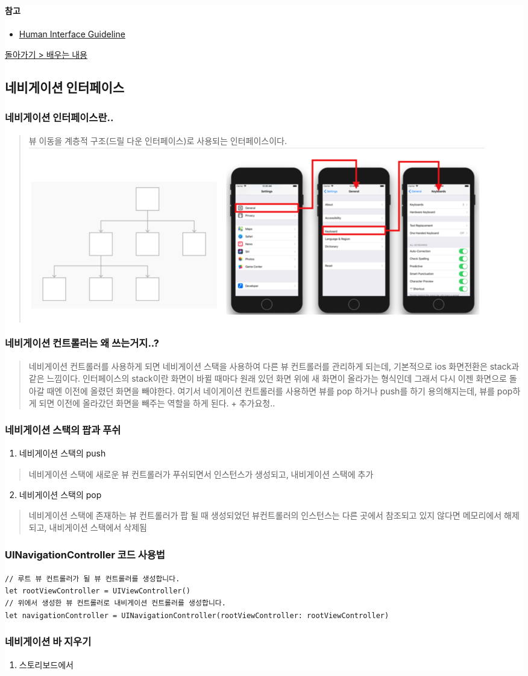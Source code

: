 #### 참고
- [Human Interface Guideline](https://developer.apple.com/design/human-interface-guidelines/ios/overview/themes/)

[돌아가기 > 배우는 내용](#배우는-내용)

## 네비게이션 인터페이스

### 네비게이션 인터페이스란..
> 뷰 이동을 계층적 구조(드릴 다운 인터페이스)로 사용되는 인터페이스이다.
![계층적 구조](./img/project2/navigation1.png)

### 네비게이션 컨트롤러는 왜 쓰는거지..?
> 네비게이션 컨트롤러를 사용하게 되면 네비게이션 스택을 사용하여 다른 뷰 컨트롤러를 관리하게 되는데, 기본적으로 ios 화면전환은 stack과 같은 느낌이다.  인터페이스의 stack이란 화면이 바뀔 때마다 원래 있던 화면 위에 새 화면이 올라가는 형식인데 그래서 다시 이젠 화면으로 돌아갈 때엔 이전에 올렸던 화면을 빼야한다. 여기서 네이게이션 컨트롤러를 사용하면 뷰를 pop 하거나 push를 하기 용의해지는데, 뷰를 pop하게 되면 이전에 올라갔던 화면을 빼주는 역할을 하게 된다. + 추가요청..

### 네비게이션 스택의 팝과 푸쉬
1. 네비게이션 스택의 push
> 네비게이션 스택에 새로운 뷰 컨트롤러가 푸쉬되면서 인스턴스가 생성되고, 내비게이션 스택에 추가

2. 네비게이션 스택의 pop
> 네비게이션 스택에 존재하는 뷰 컨트롤러가 팝 될 때 생성되었던 뷰컨트롤러의 인스턴스는 다른 곳에서 참조되고 있지 않다면 메모리에서 해제되고, 내비게이션 스택에서 삭제됨

### UINavigationController 코드 사용법
```
// 루트 뷰 컨트롤러가 될 뷰 컨트롤러를 생성합니다.
let rootViewController = UIViewController()
// 위에서 생성한 뷰 컨트롤러로 내비게이션 컨트롤러를 생성합니다.
let navigationController = UINavigationController(rootViewController: rootViewController)
```

### 네비게이션 바 지우기
1. 스토리보드에서